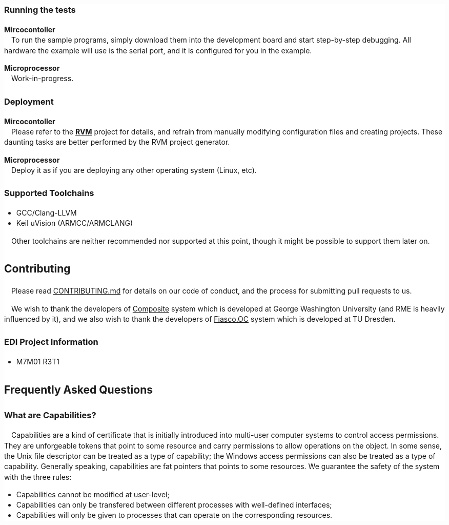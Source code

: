 ### Running the tests
**Mircocontoller**  
&ensp;&ensp;To run the sample programs, simply download them into the development board and start step-by-step debugging. All hardware the example will use is the serial port, and it is configured for you in the example.

**Microprocessor**  
&ensp;&ensp;Work-in-progress.

### Deployment
**Mircocontoller**  
&ensp;&ensp;Please refer to the **[RVM](https://github.com/EDI-Systems/M7M02_Ammonite)** project for details, and refrain from manually modifying configuration files and creating projects. These daunting tasks are better performed by the RVM project generator.

**Microprocessor**  
&ensp;&ensp;Deploy it as if you are deploying any other operating system (Linux, etc).

### Supported Toolchains

- GCC/Clang-LLVM
- Keil uVision (ARMCC/ARMCLANG)

&ensp;&ensp;Other toolchains are neither recommended nor supported at this point, though it might be possible to support them later on.

## Contributing

&ensp;&ensp;Please read [CONTRIBUTING.md](CONTRIBUTING.md) for details on our code of conduct, and the process for submitting pull requests to us.

&ensp;&ensp;We wish to thank the developers of [Composite](https://github.com/gwsystems/composite) system which is developed at George Washington University (and RME is heavily influenced by it), and we also wish to thank the developers of [Fiasco.OC](https://os.inf.tu-dresden.de/fiasco) system which is developed at TU Dresden. 

### EDI Project Information
- M7M01 R3T1

## Frequently Asked Questions

### What are Capabilities?
&ensp;&ensp;Capabilities are a kind of certificate that is initially introduced into multi-user computer systems to control access permissions. They are unforgeable tokens that point to some resource and carry permissions to allow operations on the object. In some sense, the Unix file descriptor can be treated as a type of capability; the Windows access permissions can also be treated as a type of capability. Generally speaking, capabilities are fat pointers that points to some resources.  We guarantee the safety of the system with the three rules:
- Capabilities cannot be modified at user-level;
- Capabilities can only be transfered between different processes with well-defined interfaces;
- Capabilities will only be given to processes that can operate on the corresponding resources.
